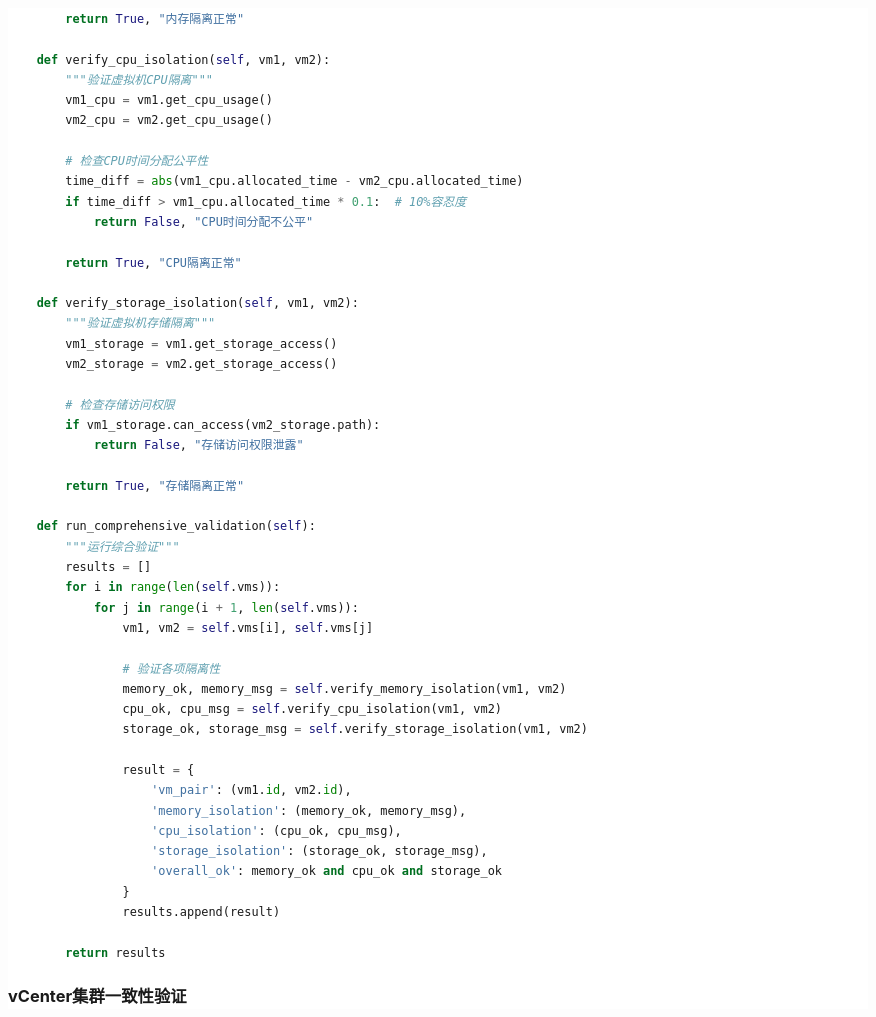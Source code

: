 ```python
        return True, "内存隔离正常"
    
    def verify_cpu_isolation(self, vm1, vm2):
        """验证虚拟机CPU隔离"""
        vm1_cpu = vm1.get_cpu_usage()
        vm2_cpu = vm2.get_cpu_usage()
        
        # 检查CPU时间分配公平性
        time_diff = abs(vm1_cpu.allocated_time - vm2_cpu.allocated_time)
        if time_diff > vm1_cpu.allocated_time * 0.1:  # 10%容忍度
            return False, "CPU时间分配不公平"
        
        return True, "CPU隔离正常"
    
    def verify_storage_isolation(self, vm1, vm2):
        """验证虚拟机存储隔离"""
        vm1_storage = vm1.get_storage_access()
        vm2_storage = vm2.get_storage_access()
        
        # 检查存储访问权限
        if vm1_storage.can_access(vm2_storage.path):
            return False, "存储访问权限泄露"
        
        return True, "存储隔离正常"
    
    def run_comprehensive_validation(self):
        """运行综合验证"""
        results = []
        for i in range(len(self.vms)):
            for j in range(i + 1, len(self.vms)):
                vm1, vm2 = self.vms[i], self.vms[j]
                
                # 验证各项隔离性
                memory_ok, memory_msg = self.verify_memory_isolation(vm1, vm2)
                cpu_ok, cpu_msg = self.verify_cpu_isolation(vm1, vm2)
                storage_ok, storage_msg = self.verify_storage_isolation(vm1, vm2)
                
                result = {
                    'vm_pair': (vm1.id, vm2.id),
                    'memory_isolation': (memory_ok, memory_msg),
                    'cpu_isolation': (cpu_ok, cpu_msg),
                    'storage_isolation': (storage_ok, storage_msg),
                    'overall_ok': memory_ok and cpu_ok and storage_ok
                }
                results.append(result)
        
        return results
```

### vCenter集群一致性验证
